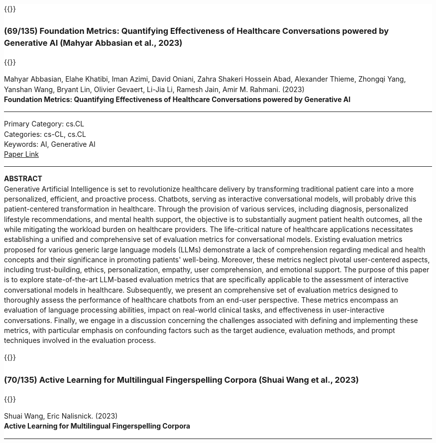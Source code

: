 {{</citation>}}


### (69/135) Foundation Metrics: Quantifying Effectiveness of Healthcare Conversations powered by Generative AI (Mahyar Abbasian et al., 2023)

{{<citation>}}

Mahyar Abbasian, Elahe Khatibi, Iman Azimi, David Oniani, Zahra Shakeri Hossein Abad, Alexander Thieme, Zhongqi Yang, Yanshan Wang, Bryant Lin, Olivier Gevaert, Li-Jia Li, Ramesh Jain, Amir M. Rahmani. (2023)  
**Foundation Metrics: Quantifying Effectiveness of Healthcare Conversations powered by Generative AI**  

---
Primary Category: cs.CL  
Categories: cs-CL, cs.CL  
Keywords: AI, Generative AI  
[Paper Link](http://arxiv.org/abs/2309.12444v1)  

---


**ABSTRACT**  
Generative Artificial Intelligence is set to revolutionize healthcare delivery by transforming traditional patient care into a more personalized, efficient, and proactive process. Chatbots, serving as interactive conversational models, will probably drive this patient-centered transformation in healthcare. Through the provision of various services, including diagnosis, personalized lifestyle recommendations, and mental health support, the objective is to substantially augment patient health outcomes, all the while mitigating the workload burden on healthcare providers. The life-critical nature of healthcare applications necessitates establishing a unified and comprehensive set of evaluation metrics for conversational models. Existing evaluation metrics proposed for various generic large language models (LLMs) demonstrate a lack of comprehension regarding medical and health concepts and their significance in promoting patients' well-being. Moreover, these metrics neglect pivotal user-centered aspects, including trust-building, ethics, personalization, empathy, user comprehension, and emotional support. The purpose of this paper is to explore state-of-the-art LLM-based evaluation metrics that are specifically applicable to the assessment of interactive conversational models in healthcare. Subsequently, we present an comprehensive set of evaluation metrics designed to thoroughly assess the performance of healthcare chatbots from an end-user perspective. These metrics encompass an evaluation of language processing abilities, impact on real-world clinical tasks, and effectiveness in user-interactive conversations. Finally, we engage in a discussion concerning the challenges associated with defining and implementing these metrics, with particular emphasis on confounding factors such as the target audience, evaluation methods, and prompt techniques involved in the evaluation process.

{{</citation>}}


### (70/135) Active Learning for Multilingual Fingerspelling Corpora (Shuai Wang et al., 2023)

{{<citation>}}

Shuai Wang, Eric Nalisnick. (2023)  
**Active Learning for Multilingual Fingerspelling Corpora**  

---